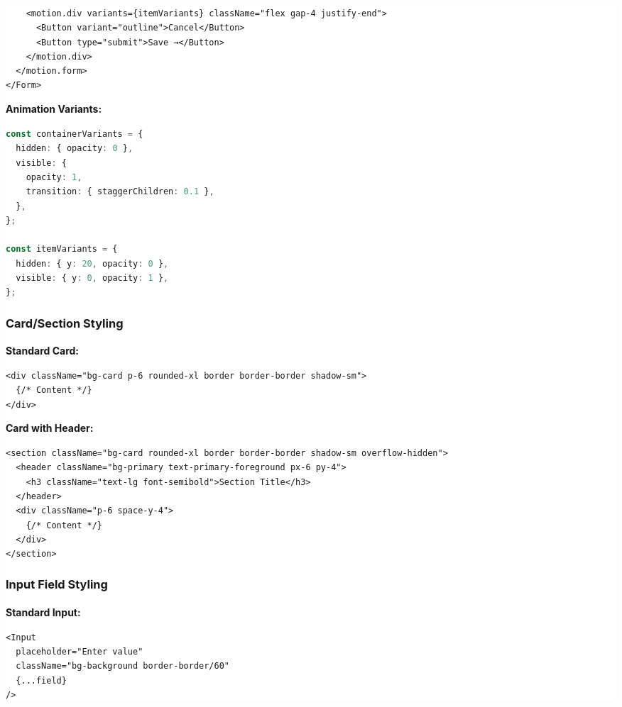 ```tsx
    <motion.div variants={itemVariants} className="flex gap-4 justify-end">
      <Button variant="outline">Cancel</Button>
      <Button type="submit">Save →</Button>
    </motion.div>
  </motion.form>
</Form>
```

**Animation Variants:**
```typescript
const containerVariants = {
  hidden: { opacity: 0 },
  visible: {
    opacity: 1,
    transition: { staggerChildren: 0.1 },
  },
};

const itemVariants = {
  hidden: { y: 20, opacity: 0 },
  visible: { y: 0, opacity: 1 },
};
```

### Card/Section Styling

**Standard Card:**
```tsx
<div className="bg-card p-6 rounded-xl border border-border shadow-sm">
  {/* Content */}
</div>
```

**Card with Header:**
```tsx
<section className="bg-card rounded-xl border border-border shadow-sm overflow-hidden">
  <header className="bg-primary text-primary-foreground px-6 py-4">
    <h3 className="text-lg font-semibold">Section Title</h3>
  </header>
  <div className="p-6 space-y-4">
    {/* Content */}
  </div>
</section>
```

### Input Field Styling

**Standard Input:**
```tsx
<Input
  placeholder="Enter value"
  className="bg-background border-border/60"
  {...field}
/>
```
